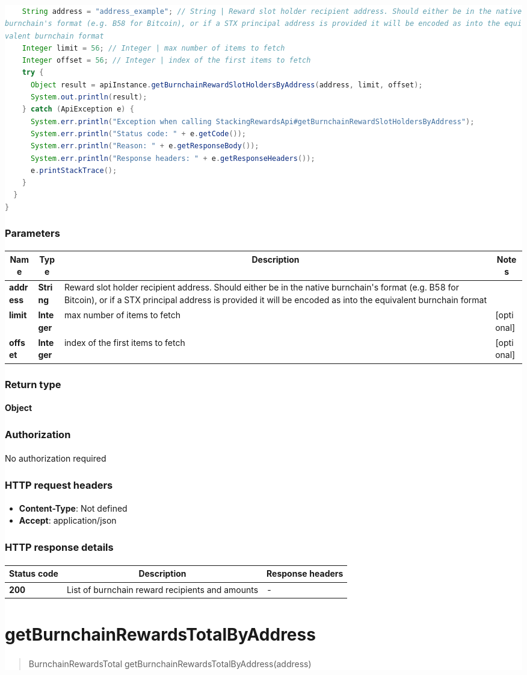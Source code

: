 ```java
    String address = "address_example"; // String | Reward slot holder recipient address. Should either be in the native burnchain's format (e.g. B58 for Bitcoin), or if a STX principal address is provided it will be encoded as into the equivalent burnchain format
    Integer limit = 56; // Integer | max number of items to fetch
    Integer offset = 56; // Integer | index of the first items to fetch
    try {
      Object result = apiInstance.getBurnchainRewardSlotHoldersByAddress(address, limit, offset);
      System.out.println(result);
    } catch (ApiException e) {
      System.err.println("Exception when calling StackingRewardsApi#getBurnchainRewardSlotHoldersByAddress");
      System.err.println("Status code: " + e.getCode());
      System.err.println("Reason: " + e.getResponseBody());
      System.err.println("Response headers: " + e.getResponseHeaders());
      e.printStackTrace();
    }
  }
}
```

### Parameters

Name | Type | Description  | Notes
------------- | ------------- | ------------- | -------------
 **address** | **String**| Reward slot holder recipient address. Should either be in the native burnchain&#39;s format (e.g. B58 for Bitcoin), or if a STX principal address is provided it will be encoded as into the equivalent burnchain format |
 **limit** | **Integer**| max number of items to fetch | [optional]
 **offset** | **Integer**| index of the first items to fetch | [optional]

### Return type

**Object**

### Authorization

No authorization required

### HTTP request headers

 - **Content-Type**: Not defined
 - **Accept**: application/json

### HTTP response details
| Status code | Description | Response headers |
|-------------|-------------|------------------|
**200** | List of burnchain reward recipients and amounts |  -  |

<a name="getBurnchainRewardsTotalByAddress"></a>
# **getBurnchainRewardsTotalByAddress**
> BurnchainRewardsTotal getBurnchainRewardsTotalByAddress(address)
